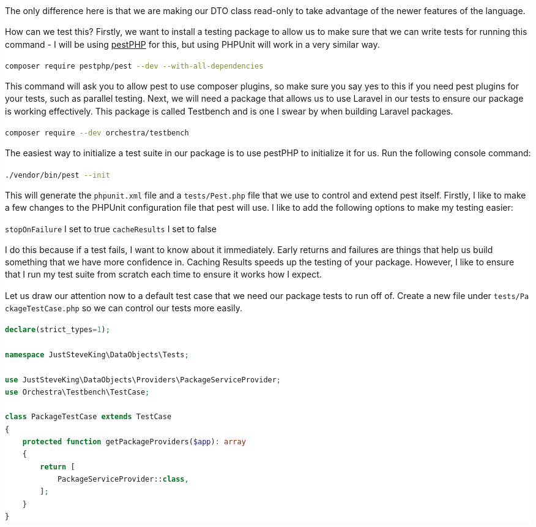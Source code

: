 ```php
```

The only difference here is that we are making our DTO class read-only to take advantage of the newer features of the language.

How can we test this? Firstly, we want to install a testing package to allow us to make sure that we can write tests for running this command - I will be using [pestPHP](https://pestphp.com/) for this, but using PHPUnit will work in a very similar way.

```bash
composer require pestphp/pest --dev --with-all-dependencies
```

This command will ask you to allow pest to use composer plugins, so make sure you say yes to this if you need pest plugins for your tests, such as parallel testing. Next, we will need a package that allows us to use Laravel in our tests to ensure our package is working effectively. This package is called Testbench and is one I swear by when building Laravel packages.

```bash
composer require --dev orchestra/testbench
```

The easiest way to initialize a test suite in our package is to use pestPHP to initialize it for us. Run the following console command:

```bash
./vendor/bin/pest --init
```

This will generate the `phpunit.xml` file and a `tests/Pest.php` file that we use to control and extend pest itself. Firstly, I like to make a few changes to the PHPUnit configuration file that pest will use. I like to add the following options to make my testing easier:

`stopOnFailure` I set to true
`cacheResults` I set to false

I do this because if a test fails, I want to know about it immediately. Early returns and failures are things that help us build something that we have more confidence in. Caching Results speeds up the testing of your package. However, I like to ensure that I run my test suite from scratch each time to ensure it works how I expect.

Let us draw our attention now to a default test case that we need our package tests to run off of. Create a new file under `tests/PackageTestCase.php` so we can control our tests more easily.

```php
declare(strict_types=1);

namespace JustSteveKing\DataObjects\Tests;

use JustSteveKing\DataObjects\Providers\PackageServiceProvider;
use Orchestra\Testbench\TestCase;

class PackageTestCase extends TestCase
{
    protected function getPackageProviders($app): array
    {
        return [
            PackageServiceProvider::class,
        ];
    }
}
```
